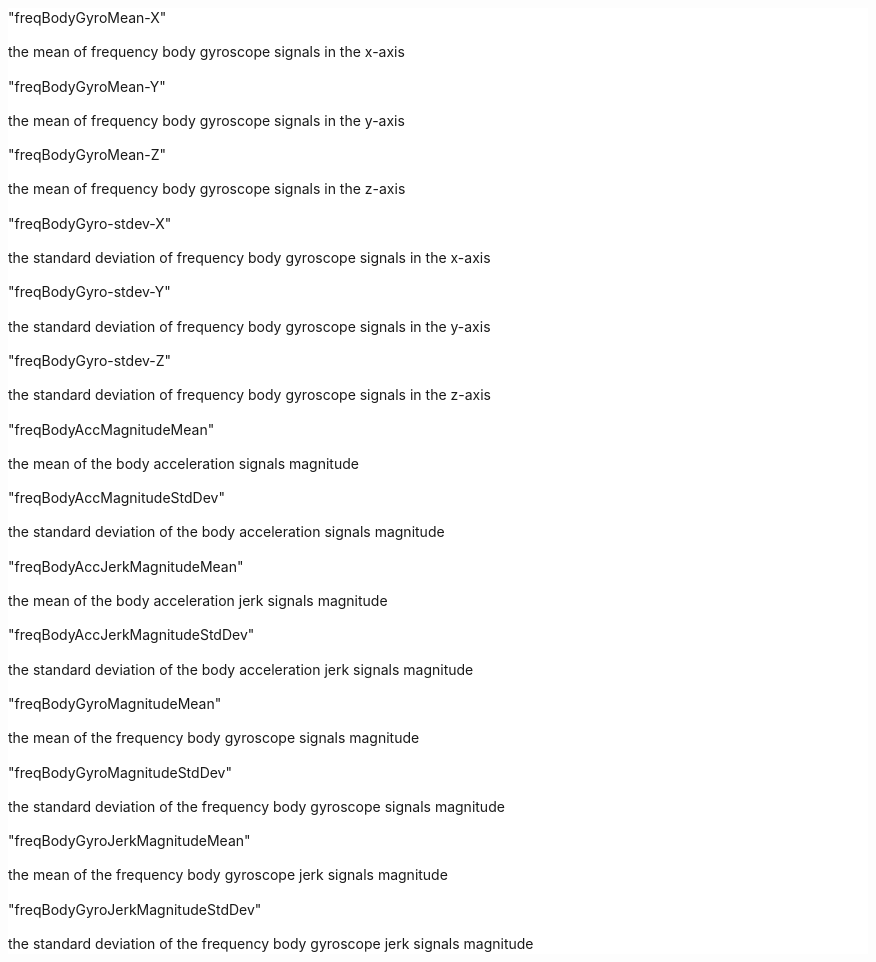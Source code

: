 
"freqBodyGyroMean-X"

the mean of frequency body gyroscope signals in the x-axis 



"freqBodyGyroMean-Y"

the mean of frequency body gyroscope signals in the y-axis



"freqBodyGyroMean-Z" 

the mean of frequency body gyroscope signals in the z-axis



"freqBodyGyro-stdev-X"

the standard deviation of frequency body gyroscope signals in the x-axis

"freqBodyGyro-stdev-Y" 

the standard deviation of frequency body gyroscope signals in the y-axis

"freqBodyGyro-stdev-Z" 

 the standard deviation of frequency body gyroscope signals in the z-axis


"freqBodyAccMagnitudeMean" 

the mean of the body acceleration signals magnitude 


"freqBodyAccMagnitudeStdDev"

the standard deviation of the body acceleration signals magnitude 


"freqBodyAccJerkMagnitudeMean" 

 the mean of the body acceleration jerk signals magnitude 


"freqBodyAccJerkMagnitudeStdDev" 

 the standard deviation of the body acceleration jerk signals magnitude 


"freqBodyGyroMagnitudeMean" 

 the mean of the frequency body gyroscope signals magnitude 


"freqBodyGyroMagnitudeStdDev" 

 the standard deviation of the frequency body gyroscope signals magnitude 


"freqBodyGyroJerkMagnitudeMean" 

 the mean of the frequency body gyroscope jerk signals magnitude 


"freqBodyGyroJerkMagnitudeStdDev"

 the standard deviation of the frequency body gyroscope jerk signals magnitude 

